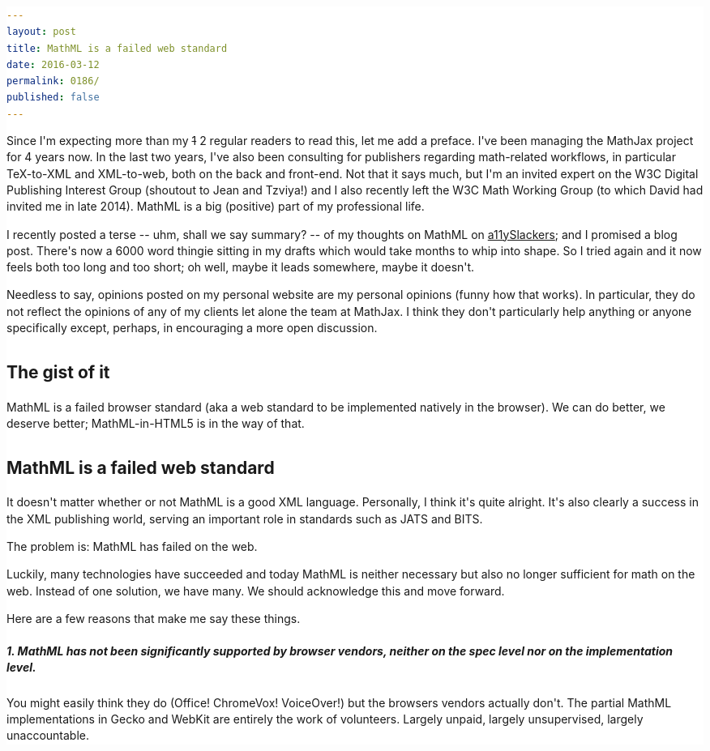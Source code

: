 ```yaml
---
layout: post
title: MathML is a failed web standard
date: 2016-03-12
permalink: 0186/
published: false
---
```



Since I'm expecting more than my <s>1</s> 2 regular readers to read this, let me add a preface. I've been managing the MathJax project for 4 years now. In the last two years, I've also been consulting for publishers regarding math-related workflows, in particular TeX-to-XML and XML-to-web, both on the back and front-end. Not that it says much, but I'm an invited expert on the W3C Digital Publishing Interest Group (shoutout to Jean and Tzviya!) and I also recently left the W3C Math Working Group (to which David had invited me in late 2014). MathML is a big (positive) part of my professional life.

I recently posted a terse -- uhm, shall we say summary? -- of my thoughts on MathML on [a11ySlackers](https://gitter.im/w3c/a11ySlackers?at=56d6c6ad0bdb886502f6a83b); and I promised a blog post. There's now a 6000 word thingie sitting in my drafts which would take months to whip into shape. So I tried again and it now feels both too long and too short; oh well, maybe it leads somewhere, maybe it doesn't.

Needless to say, opinions posted on my personal website are my personal opinions (funny how that works). In particular, they do not reflect the opinions of any of my clients let alone the team at MathJax. I think they don't particularly help anything or anyone specifically except, perhaps, in encouraging a more open discussion.

## The gist of it

MathML is a failed browser standard (aka a web standard to be implemented natively in the browser). We can do better, we deserve better; MathML-in-HTML5 is in the way of that.

## MathML is a failed web standard

It doesn't matter whether or not MathML is a good XML language. Personally, I think it's quite alright. It's also clearly a success in the XML publishing world, serving an important role in standards such as JATS and BITS.

The problem is: MathML has failed on the web.

Luckily, many technologies have succeeded and today MathML is neither necessary but also no longer sufficient for math on the web. Instead of one solution, we have many. We should acknowledge this and move forward.

Here are a few reasons that make me say these things.

##### 1. MathML has not been significantly supported by browser vendors, neither on the spec level nor on the implementation level.

You might easily think they do (Office! ChromeVox! VoiceOver!) but the browsers vendors actually don't. The partial MathML implementations in Gecko and WebKit are entirely the work of volunteers. Largely unpaid, largely unsupervised, largely unaccountable.
